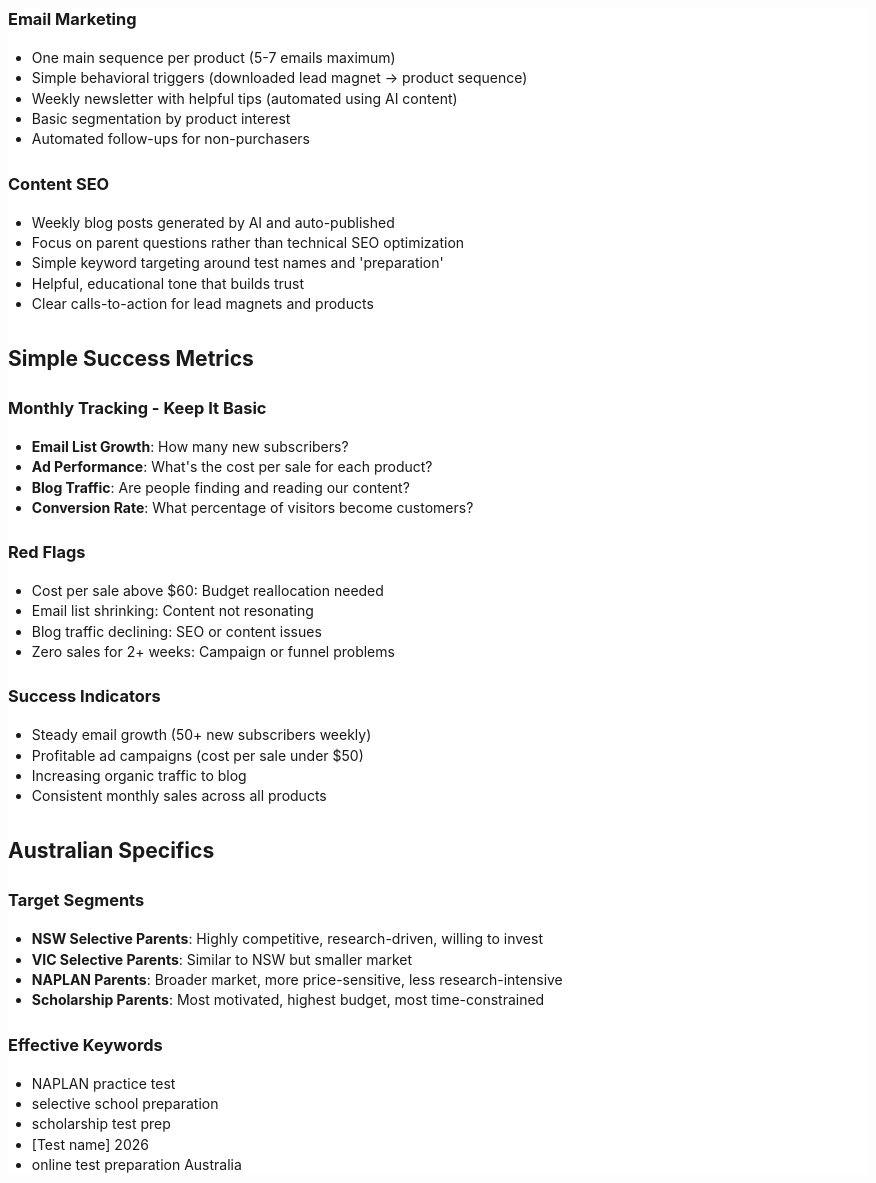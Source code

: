### Email Marketing
- One main sequence per product (5-7 emails maximum)
- Simple behavioral triggers (downloaded lead magnet → product sequence)
- Weekly newsletter with helpful tips (automated using AI content)
- Basic segmentation by product interest
- Automated follow-ups for non-purchasers

### Content SEO
- Weekly blog posts generated by AI and auto-published
- Focus on parent questions rather than technical SEO optimization
- Simple keyword targeting around test names and 'preparation'
- Helpful, educational tone that builds trust
- Clear calls-to-action for lead magnets and products

## Simple Success Metrics

### Monthly Tracking - Keep It Basic
- **Email List Growth**: How many new subscribers?
- **Ad Performance**: What's the cost per sale for each product?
- **Blog Traffic**: Are people finding and reading our content?
- **Conversion Rate**: What percentage of visitors become customers?

### Red Flags
- Cost per sale above $60: Budget reallocation needed
- Email list shrinking: Content not resonating
- Blog traffic declining: SEO or content issues
- Zero sales for 2+ weeks: Campaign or funnel problems

### Success Indicators
- Steady email growth (50+ new subscribers weekly)
- Profitable ad campaigns (cost per sale under $50)
- Increasing organic traffic to blog
- Consistent monthly sales across all products

## Australian Specifics

### Target Segments
- **NSW Selective Parents**: Highly competitive, research-driven, willing to invest
- **VIC Selective Parents**: Similar to NSW but smaller market
- **NAPLAN Parents**: Broader market, more price-sensitive, less research-intensive
- **Scholarship Parents**: Most motivated, highest budget, most time-constrained

### Effective Keywords
- NAPLAN practice test
- selective school preparation
- scholarship test prep
- [Test name] 2026
- online test preparation Australia
